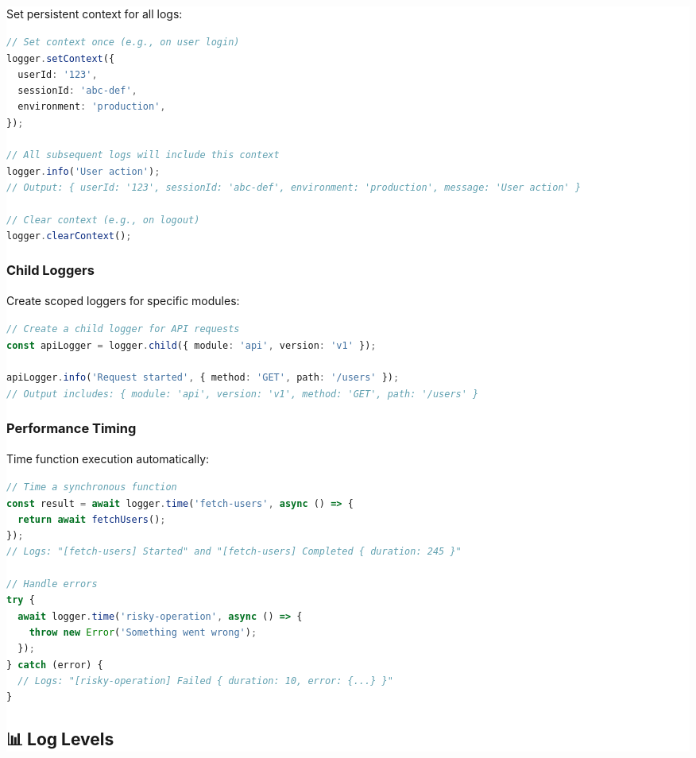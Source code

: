 Set persistent context for all logs:

```typescript
// Set context once (e.g., on user login)
logger.setContext({
  userId: '123',
  sessionId: 'abc-def',
  environment: 'production',
});

// All subsequent logs will include this context
logger.info('User action');
// Output: { userId: '123', sessionId: 'abc-def', environment: 'production', message: 'User action' }

// Clear context (e.g., on logout)
logger.clearContext();
```

### Child Loggers

Create scoped loggers for specific modules:

```typescript
// Create a child logger for API requests
const apiLogger = logger.child({ module: 'api', version: 'v1' });

apiLogger.info('Request started', { method: 'GET', path: '/users' });
// Output includes: { module: 'api', version: 'v1', method: 'GET', path: '/users' }
```

### Performance Timing

Time function execution automatically:

```typescript
// Time a synchronous function
const result = await logger.time('fetch-users', async () => {
  return await fetchUsers();
});
// Logs: "[fetch-users] Started" and "[fetch-users] Completed { duration: 245 }"

// Handle errors
try {
  await logger.time('risky-operation', async () => {
    throw new Error('Something went wrong');
  });
} catch (error) {
  // Logs: "[risky-operation] Failed { duration: 10, error: {...} }"
}
```

## 📊 Log Levels
